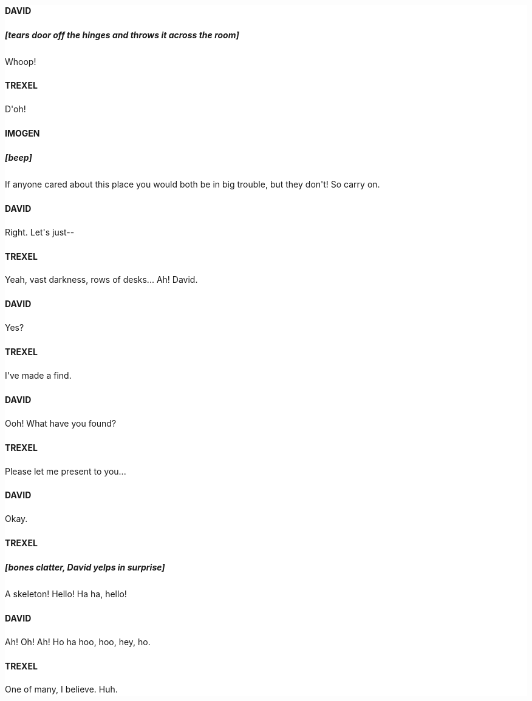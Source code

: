 #### DAVID

##### [tears door off the hinges and throws it across the room]

Whoop!

#### TREXEL

D'oh!

#### IMOGEN

##### [beep]

If anyone cared about this place you would both be in big trouble, but they don't! So carry on.

#### DAVID

Right. Let's just--

#### TREXEL

Yeah, vast darkness, rows of desks... Ah! David.

#### DAVID

Yes?

#### TREXEL

I've made a find.

#### DAVID

Ooh! What have you found?

#### TREXEL

Please let me present to you...

#### DAVID

Okay.

#### TREXEL

##### [bones clatter, David yelps in surprise]

A skeleton!  Hello! Ha ha, hello!

#### DAVID

Ah! Oh! Ah! Ho ha hoo, hoo, hey, ho.

#### TREXEL

One of many, I believe. Huh.

